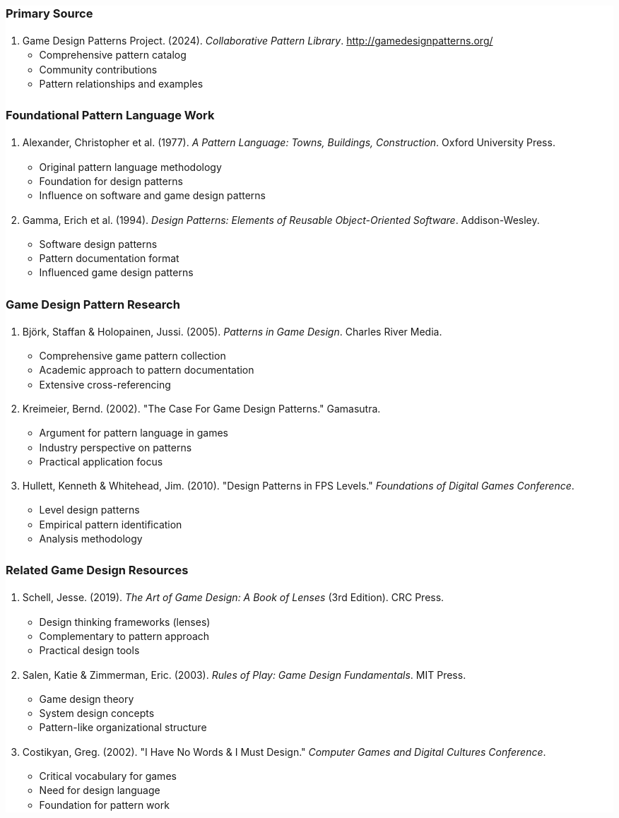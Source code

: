 ### Primary Source

1. Game Design Patterns Project. (2024). *Collaborative Pattern Library*. <http://gamedesignpatterns.org/>
   - Comprehensive pattern catalog
   - Community contributions
   - Pattern relationships and examples

### Foundational Pattern Language Work

1. Alexander, Christopher et al. (1977). *A Pattern Language: Towns, Buildings, Construction*. Oxford University Press.
   - Original pattern language methodology
   - Foundation for design patterns
   - Influence on software and game design patterns

2. Gamma, Erich et al. (1994). *Design Patterns: Elements of Reusable Object-Oriented Software*. Addison-Wesley.
   - Software design patterns
   - Pattern documentation format
   - Influenced game design patterns

### Game Design Pattern Research

1. Björk, Staffan & Holopainen, Jussi. (2005). *Patterns in Game Design*. Charles River Media.
   - Comprehensive game pattern collection
   - Academic approach to pattern documentation
   - Extensive cross-referencing

2. Kreimeier, Bernd. (2002). "The Case For Game Design Patterns." Gamasutra.
   - Argument for pattern language in games
   - Industry perspective on patterns
   - Practical application focus

3. Hullett, Kenneth & Whitehead, Jim. (2010). "Design Patterns in FPS Levels." *Foundations of Digital Games Conference*.
   - Level design patterns
   - Empirical pattern identification
   - Analysis methodology

### Related Game Design Resources

1. Schell, Jesse. (2019). *The Art of Game Design: A Book of Lenses* (3rd Edition). CRC Press.
   - Design thinking frameworks (lenses)
   - Complementary to pattern approach
   - Practical design tools

2. Salen, Katie & Zimmerman, Eric. (2003). *Rules of Play: Game Design Fundamentals*. MIT Press.
   - Game design theory
   - System design concepts
   - Pattern-like organizational structure

3. Costikyan, Greg. (2002). "I Have No Words & I Must Design." *Computer Games and Digital Cultures Conference*.
   - Critical vocabulary for games
   - Need for design language
   - Foundation for pattern work
